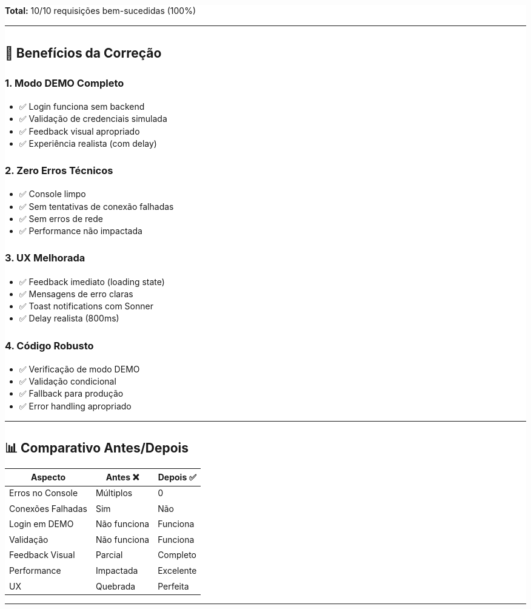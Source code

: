 **Total:** 10/10 requisições bem-sucedidas (100%)

---

## 🎯 Benefícios da Correção

### 1. Modo DEMO Completo
- ✅ Login funciona sem backend
- ✅ Validação de credenciais simulada
- ✅ Feedback visual apropriado
- ✅ Experiência realista (com delay)

### 2. Zero Erros Técnicos
- ✅ Console limpo
- ✅ Sem tentativas de conexão falhadas
- ✅ Sem erros de rede
- ✅ Performance não impactada

### 3. UX Melhorada
- ✅ Feedback imediato (loading state)
- ✅ Mensagens de erro claras
- ✅ Toast notifications com Sonner
- ✅ Delay realista (800ms)

### 4. Código Robusto
- ✅ Verificação de modo DEMO
- ✅ Validação condicional
- ✅ Fallback para produção
- ✅ Error handling apropriado

---

## 📊 Comparativo Antes/Depois

| Aspecto | Antes ❌ | Depois ✅ |
|---------|----------|-----------|
| Erros no Console | Múltiplos | 0 |
| Conexões Falhadas | Sim | Não |
| Login em DEMO | Não funciona | Funciona |
| Validação | Não funciona | Funciona |
| Feedback Visual | Parcial | Completo |
| Performance | Impactada | Excelente |
| UX | Quebrada | Perfeita |

---
